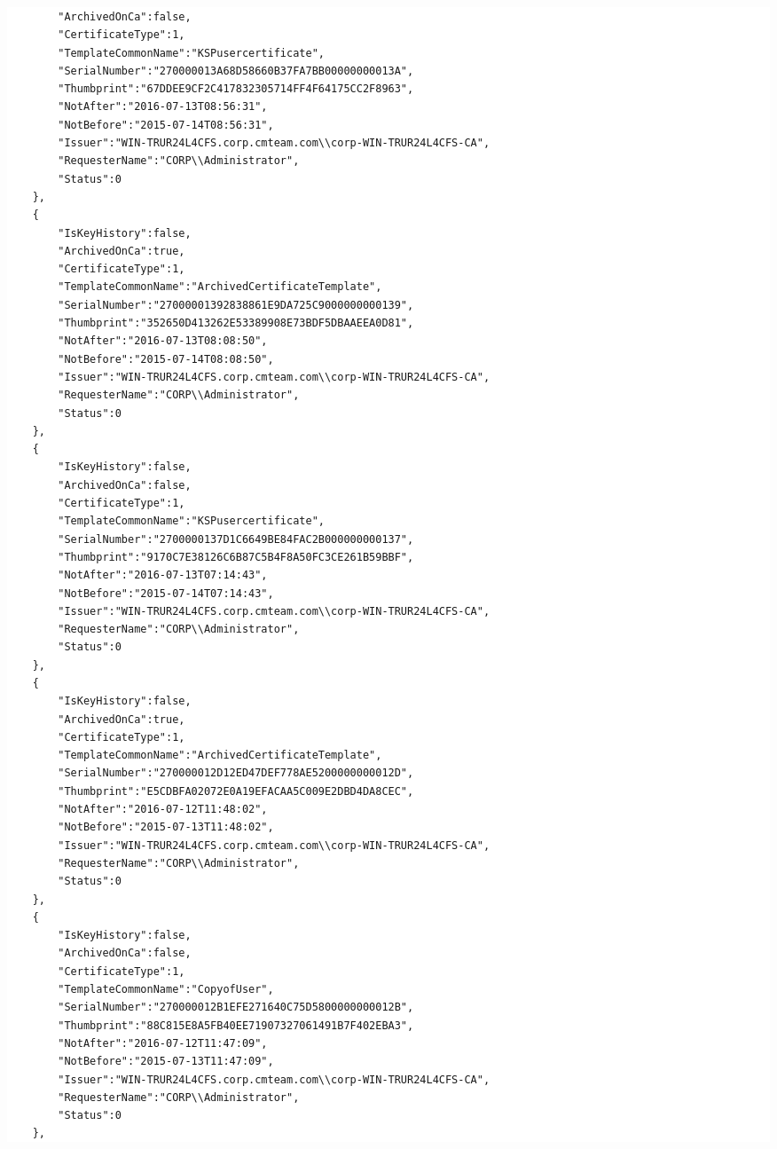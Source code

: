```
        "ArchivedOnCa":false,
        "CertificateType":1,
        "TemplateCommonName":"KSPusercertificate",
        "SerialNumber":"270000013A68D58660B37FA7BB00000000013A",
        "Thumbprint":"67DDEE9CF2C417832305714FF4F64175CC2F8963",
        "NotAfter":"2016-07-13T08:56:31",
        "NotBefore":"2015-07-14T08:56:31",
        "Issuer":"WIN-TRUR24L4CFS.corp.cmteam.com\\corp-WIN-TRUR24L4CFS-CA",
        "RequesterName":"CORP\\Administrator",
        "Status":0
    },
    {
        "IsKeyHistory":false,
        "ArchivedOnCa":true,
        "CertificateType":1,
        "TemplateCommonName":"ArchivedCertificateTemplate",
        "SerialNumber":"27000001392838861E9DA725C9000000000139",
        "Thumbprint":"352650D413262E53389908E73BDF5DBAAEEA0D81",
        "NotAfter":"2016-07-13T08:08:50",
        "NotBefore":"2015-07-14T08:08:50",
        "Issuer":"WIN-TRUR24L4CFS.corp.cmteam.com\\corp-WIN-TRUR24L4CFS-CA",
        "RequesterName":"CORP\\Administrator",
        "Status":0
    },
    {
        "IsKeyHistory":false,
        "ArchivedOnCa":false,
        "CertificateType":1,
        "TemplateCommonName":"KSPusercertificate",
        "SerialNumber":"2700000137D1C6649BE84FAC2B000000000137",
        "Thumbprint":"9170C7E38126C6B87C5B4F8A50FC3CE261B59BBF",
        "NotAfter":"2016-07-13T07:14:43",
        "NotBefore":"2015-07-14T07:14:43",
        "Issuer":"WIN-TRUR24L4CFS.corp.cmteam.com\\corp-WIN-TRUR24L4CFS-CA",
        "RequesterName":"CORP\\Administrator",
        "Status":0
    },
    {
        "IsKeyHistory":false,
        "ArchivedOnCa":true,
        "CertificateType":1,
        "TemplateCommonName":"ArchivedCertificateTemplate",
        "SerialNumber":"270000012D12ED47DEF778AE5200000000012D",
        "Thumbprint":"E5CDBFA02072E0A19EFACAA5C009E2DBD4DA8CEC",
        "NotAfter":"2016-07-12T11:48:02",
        "NotBefore":"2015-07-13T11:48:02",
        "Issuer":"WIN-TRUR24L4CFS.corp.cmteam.com\\corp-WIN-TRUR24L4CFS-CA",
        "RequesterName":"CORP\\Administrator",
        "Status":0
    },
    {
        "IsKeyHistory":false,
        "ArchivedOnCa":false,
        "CertificateType":1,
        "TemplateCommonName":"CopyofUser",
        "SerialNumber":"270000012B1EFE271640C75D5800000000012B",
        "Thumbprint":"88C815E8A5FB40EE71907327061491B7F402EBA3",
        "NotAfter":"2016-07-12T11:47:09",
        "NotBefore":"2015-07-13T11:47:09",
        "Issuer":"WIN-TRUR24L4CFS.corp.cmteam.com\\corp-WIN-TRUR24L4CFS-CA",
        "RequesterName":"CORP\\Administrator",
        "Status":0
    },
```